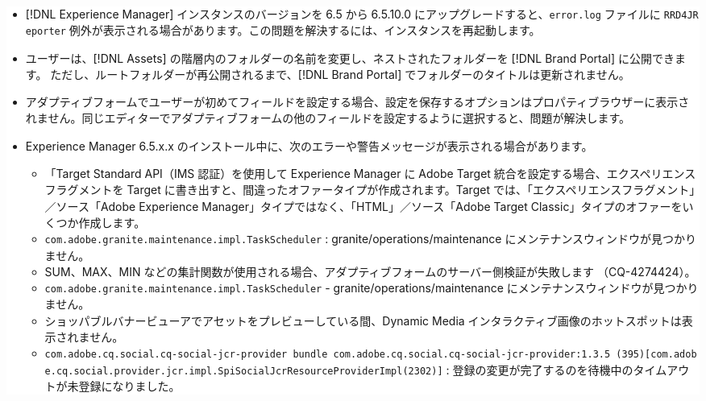 

* [!DNL Experience Manager] インスタンスのバージョンを 6.5 から 6.5.10.0 にアップグレードすると、`error.log` ファイルに `RRD4JReporter` 例外が表示される場合があります。この問題を解決するには、インスタンスを再起動します。
* ユーザーは、[!DNL Assets] の階層内のフォルダーの名前を変更し、ネストされたフォルダーを [!DNL Brand Portal] に公開できます。 ただし、ルートフォルダーが再公開されるまで、[!DNL Brand Portal] でフォルダーのタイトルは更新されません。

* アダプティブフォームでユーザーが初めてフィールドを設定する場合、設定を保存するオプションはプロパティブラウザーに表示されません。同じエディターでアダプティブフォームの他のフィールドを設定するように選択すると、問題が解決します。

* Experience Manager 6.5.x.x のインストール中に、次のエラーや警告メッセージが表示される場合があります。
   * 「Target Standard API（IMS 認証）を使用して Experience Manager に Adobe Target 統合を設定する場合、エクスペリエンスフラグメントを Target に書き出すと、間違ったオファータイプが作成されます。Target では、「エクスペリエンスフラグメント」／ソース「Adobe Experience Manager」タイプではなく、「HTML」／ソース「Adobe Target Classic」タイプのオファーをいくつか作成します。
   * `com.adobe.granite.maintenance.impl.TaskScheduler` : granite/operations/maintenance にメンテナンスウィンドウが見つかりません。
   * SUM、MAX、MIN などの集計関数が使用される場合、アダプティブフォームのサーバー側検証が失敗します （CQ-4274424）。
   * `com.adobe.granite.maintenance.impl.TaskScheduler` - granite/operations/maintenance にメンテナンスウィンドウが見つかりません。
   * ショッパブルバナービューアでアセットをプレビューしている間、Dynamic Media インタラクティブ画像のホットスポットは表示されません。
   * `com.adobe.cq.social.cq-social-jcr-provider bundle com.adobe.cq.social.cq-social-jcr-provider:1.3.5 (395)[com.adobe.cq.social.provider.jcr.impl.SpiSocialJcrResourceProviderImpl(2302)]` : 登録の変更が完了するのを待機中のタイムアウトが未登録になりました。
